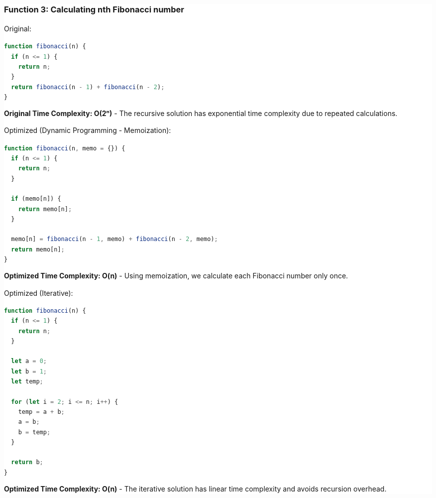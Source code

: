 ### Function 3: Calculating nth Fibonacci number

Original:
```javascript
function fibonacci(n) {
  if (n <= 1) {
    return n;
  }
  return fibonacci(n - 1) + fibonacci(n - 2);
}
```
**Original Time Complexity: O(2ⁿ)** - The recursive solution has exponential time complexity due to repeated calculations.

Optimized (Dynamic Programming - Memoization):
```javascript
function fibonacci(n, memo = {}) {
  if (n <= 1) {
    return n;
  }

  if (memo[n]) {
    return memo[n];
  }

  memo[n] = fibonacci(n - 1, memo) + fibonacci(n - 2, memo);
  return memo[n];
}
```
**Optimized Time Complexity: O(n)** - Using memoization, we calculate each Fibonacci number only once.

Optimized (Iterative):
```javascript
function fibonacci(n) {
  if (n <= 1) {
    return n;
  }

  let a = 0;
  let b = 1;
  let temp;

  for (let i = 2; i <= n; i++) {
    temp = a + b;
    a = b;
    b = temp;
  }

  return b;
}
```
**Optimized Time Complexity: O(n)** - The iterative solution has linear time complexity and avoids recursion overhead.
